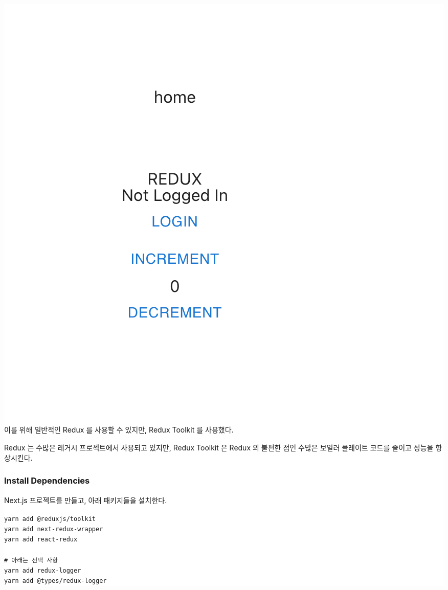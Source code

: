 <img src="./../../images/redux-nextjs-setup2.png" alt="redux-nextjs-setup2">
</figure>

이를 위해 일반적인 Redux 를 사용할 수 있지만, Redux Toolkit 를 사용했다.

Redux 는 수많은 레거시 프로젝트에서 사용되고 있지만, Redux Toolkit 은 Redux 의 불편한 점인 수많은 보일러 플레이트 코드를 줄이고 성능을 향상시킨다.

### Install Dependencies

Next.js 프로젝트를 만들고, 아래 패키지들을 설치한다.

```shell
yarn add @reduxjs/toolkit
yarn add next-redux-wrapper
yarn add react-redux

# 아래는 선택 사항
yarn add redux-logger
yarn add @types/redux-logger
```
